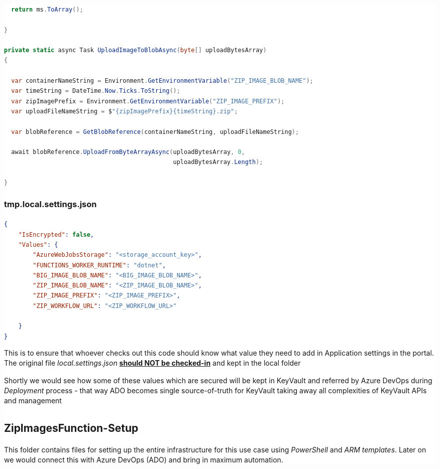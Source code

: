 ```C#
  return ms.ToArray();

}

private static async Task UploadImageToBlobAsync(byte[] uploadBytesArray)
{

  var containerNameString = Environment.GetEnvironmentVariable("ZIP_IMAGE_BLOB_NAME");
  var timeString = DateTime.Now.Ticks.ToString();
  var zipImagePrefix = Environment.GetEnvironmentVariable("ZIP_IMAGE_PREFIX");
  var uploadFileNameString = $"{zipImagePrefix}{timeString}.zip";

  var blobReference = GetBlobReference(containerNameString, uploadFileNameString);

  await blobReference.UploadFromByteArrayAsync(uploadBytesArray, 0,
                                               uploadBytesArray.Length);

}
```



### tmp.local.settings.json

```JSON
{
    "IsEncrypted": false,
    "Values": {
        "AzureWebJobsStorage": "<storage_account_key>",
        "FUNCTIONS_WORKER_RUNTIME": "dotnet",
        "BIG_IMAGE_BLOB_NAME": "<BIG_IMAGE_BLOB_NAME>",
        "ZIP_IMAGE_BLOB_NAME": "<ZIP_IMAGE_BLOB_NAME>",
        "ZIP_IMAGE_PREFIX": "<ZIP_IMAGE_PREFIX>",
        "ZIP_WORKFLOW_URL": "<ZIP_WORKFLOW_URL>"

    }
}
```

This is to ensure that whoever checks out this code should know what value they need to add in Application settings in the portal. The original file *local.settings.json* **<u>should NOT be checked-in</u>** and kept in the local folder

Shortly we would see how some of these values which are secured will be kept in KeyVault and referred by Azure DevOps during *Deployment* process - that way ADO becomes single source-of-truth for KeyVault taking away all complexities of KeyVault APIs and management

## ZipImagesFunction-Setup

This folder contains files for setting up the entire infrastructure for this use case using *PowerShell* and *ARM templates*. Later on we would connect this with Azure DevOps (ADO) and bring in maximum automation.
